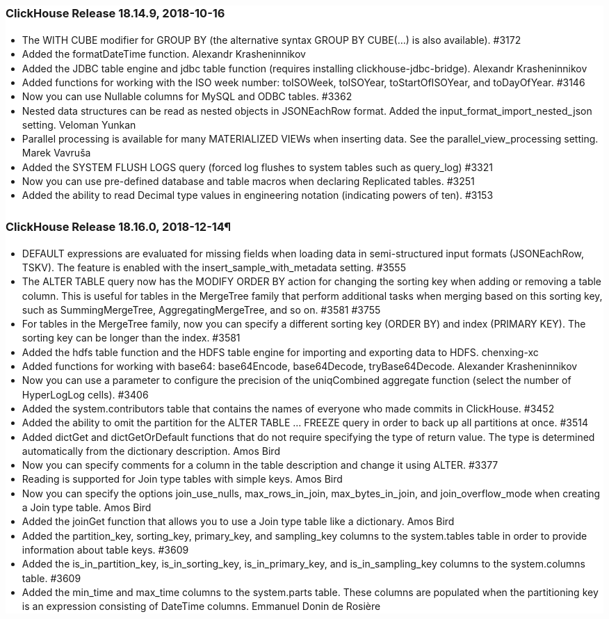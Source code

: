 
### ClickHouse Release 18.14.9, 2018-10-16
- The WITH CUBE modifier for GROUP BY (the alternative syntax GROUP BY CUBE(...) is also available). #3172
- Added the formatDateTime function. Alexandr Krasheninnikov
- Added the JDBC table engine and jdbc table function (requires installing clickhouse-jdbc-bridge). Alexandr Krasheninnikov
- Added functions for working with the ISO week number: toISOWeek, toISOYear, toStartOfISOYear, and toDayOfYear. #3146
- Now you can use Nullable columns for MySQL and ODBC tables. #3362
- Nested data structures can be read as nested objects in JSONEachRow format. Added the input_format_import_nested_json setting. Veloman Yunkan
- Parallel processing is available for many MATERIALIZED VIEWs when inserting data. See the parallel_view_processing setting. Marek Vavruša
- Added the SYSTEM FLUSH LOGS query (forced log flushes to system tables such as query_log) #3321
- Now you can use pre-defined database and table macros when declaring Replicated tables. #3251
- Added the ability to read Decimal type values in engineering notation (indicating powers of ten). #3153


### ClickHouse Release 18.16.0, 2018-12-14¶
- DEFAULT expressions are evaluated for missing fields when loading data in semi-structured input formats (JSONEachRow, TSKV). The feature is enabled with the insert_sample_with_metadata setting. #3555
- The ALTER TABLE query now has the MODIFY ORDER BY action for changing the sorting key when adding or removing a table column. This is useful for tables in the MergeTree family that perform additional tasks when merging based on this sorting key, such as SummingMergeTree, AggregatingMergeTree, and so on. #3581 #3755
- For tables in the MergeTree family, now you can specify a different sorting key (ORDER BY) and index (PRIMARY KEY). The sorting key can be longer than the index. #3581
- Added the hdfs table function and the HDFS table engine for importing and exporting data to HDFS. chenxing-xc
- Added functions for working with base64: base64Encode, base64Decode, tryBase64Decode. Alexander Krasheninnikov
- Now you can use a parameter to configure the precision of the uniqCombined aggregate function (select the number of HyperLogLog cells). #3406
- Added the system.contributors table that contains the names of everyone who made commits in ClickHouse. #3452
- Added the ability to omit the partition for the ALTER TABLE ... FREEZE query in order to back up all partitions at once. #3514
- Added dictGet and dictGetOrDefault functions that do not require specifying the type of return value. The type is determined automatically from the dictionary description. Amos Bird
- Now you can specify comments for a column in the table description and change it using ALTER. #3377
- Reading is supported for Join type tables with simple keys. Amos Bird
- Now you can specify the options join_use_nulls, max_rows_in_join, max_bytes_in_join, and join_overflow_mode when creating a Join type table. Amos Bird
- Added the joinGet function that allows you to use a Join type table like a dictionary. Amos Bird
- Added the partition_key, sorting_key, primary_key, and sampling_key columns to the system.tables table in order to provide information about table keys. #3609
- Added the is_in_partition_key, is_in_sorting_key, is_in_primary_key, and is_in_sampling_key columns to the system.columns table. #3609
- Added the min_time and max_time columns to the system.parts table. These columns are populated when the partitioning key is an expression consisting of DateTime columns. Emmanuel Donin de Rosière
